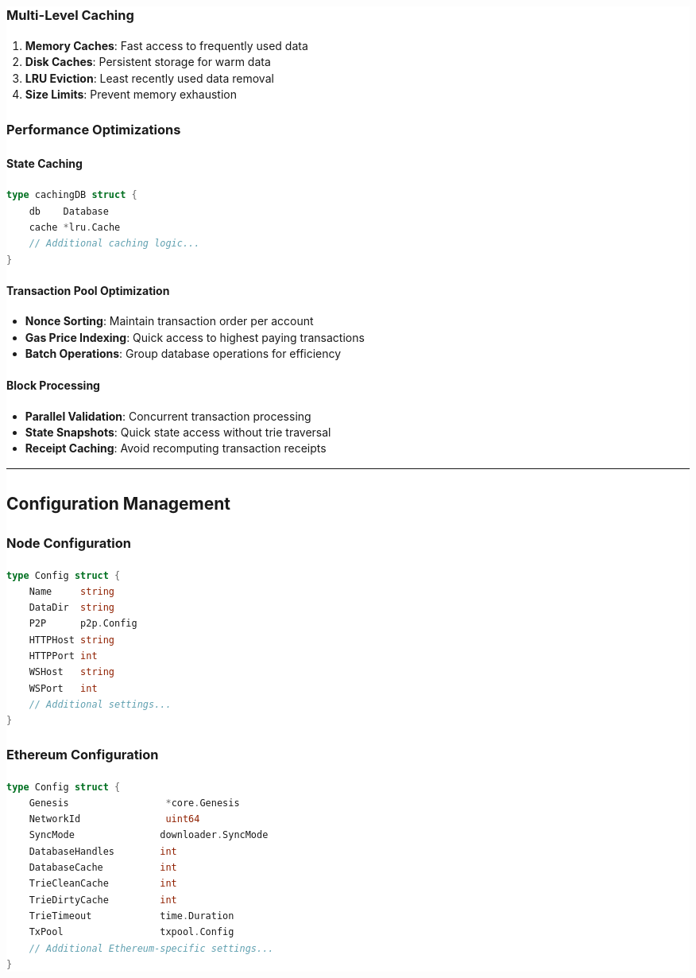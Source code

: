 ### Multi-Level Caching
1. **Memory Caches**: Fast access to frequently used data
2. **Disk Caches**: Persistent storage for warm data
3. **LRU Eviction**: Least recently used data removal
4. **Size Limits**: Prevent memory exhaustion

### Performance Optimizations

#### State Caching
```go
type cachingDB struct {
    db    Database
    cache *lru.Cache
    // Additional caching logic...
}
```

#### Transaction Pool Optimization
- **Nonce Sorting**: Maintain transaction order per account
- **Gas Price Indexing**: Quick access to highest paying transactions
- **Batch Operations**: Group database operations for efficiency

#### Block Processing
- **Parallel Validation**: Concurrent transaction processing
- **State Snapshots**: Quick state access without trie traversal
- **Receipt Caching**: Avoid recomputing transaction receipts

---

## Configuration Management

### Node Configuration
```go
type Config struct {
    Name     string
    DataDir  string
    P2P      p2p.Config
    HTTPHost string
    HTTPPort int
    WSHost   string
    WSPort   int
    // Additional settings...
}
```

### Ethereum Configuration
```go
type Config struct {
    Genesis                 *core.Genesis
    NetworkId               uint64
    SyncMode               downloader.SyncMode
    DatabaseHandles        int
    DatabaseCache          int
    TrieCleanCache         int
    TrieDirtyCache         int
    TrieTimeout            time.Duration
    TxPool                 txpool.Config
    // Additional Ethereum-specific settings...
}
```
